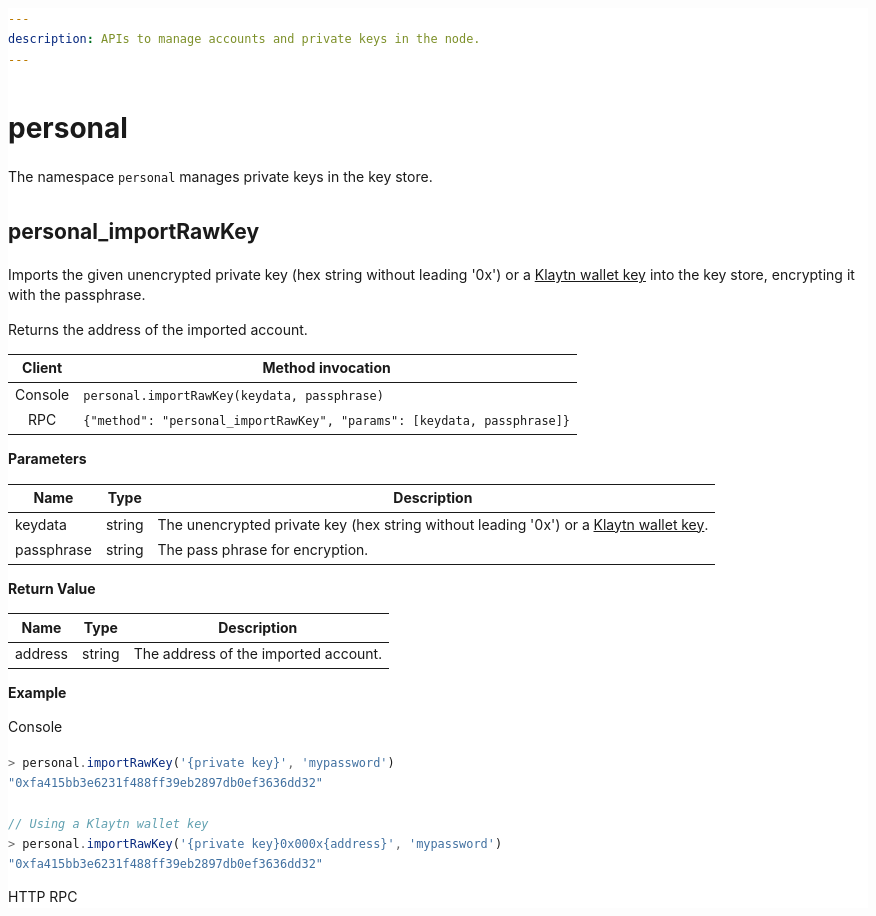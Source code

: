 ```yaml
---
description: APIs to manage accounts and private keys in the node.
---
```


# personal

The namespace `personal` manages private keys in the key store.

## personal\_importRawKey <a href="#personal_importrawkey" id="personal_importrawkey"></a>

Imports the given unencrypted private key (hex string without leading '0x') or a [Klaytn wallet key](../../../getting-started/klaytn/design/accounts.md#klaytn-wallet-key-format) into the key store, encrypting it with the passphrase.

Returns the address of the imported account.

|  Client | Method invocation                                                      |
| :-----: | ---------------------------------------------------------------------- |
| Console | `personal.importRawKey(keydata, passphrase)`                           |
|   RPC   | `{"method": "personal_importRawKey", "params": [keydata, passphrase]}` |

**Parameters**

| Name       | Type   | Description                                                                                                                                                          |
| ---------- | ------ | -------------------------------------------------------------------------------------------------------------------------------------------------------------------- |
| keydata    | string | The unencrypted private key (hex string without leading '0x') or a [Klaytn wallet key](../../../getting-started/klaytn/design/accounts.md#klaytn-wallet-key-format). |
| passphrase | string | The pass phrase for encryption.                                                                                                                                      |

**Return Value**

| Name    | Type   | Description                          |
| ------- | ------ | ------------------------------------ |
| address | string | The address of the imported account. |

**Example**

Console

```javascript
> personal.importRawKey('{private key}', 'mypassword')
"0xfa415bb3e6231f488ff39eb2897db0ef3636dd32"

// Using a Klaytn wallet key
> personal.importRawKey('{private key}0x000x{address}', 'mypassword')
"0xfa415bb3e6231f488ff39eb2897db0ef3636dd32"
```

HTTP RPC
